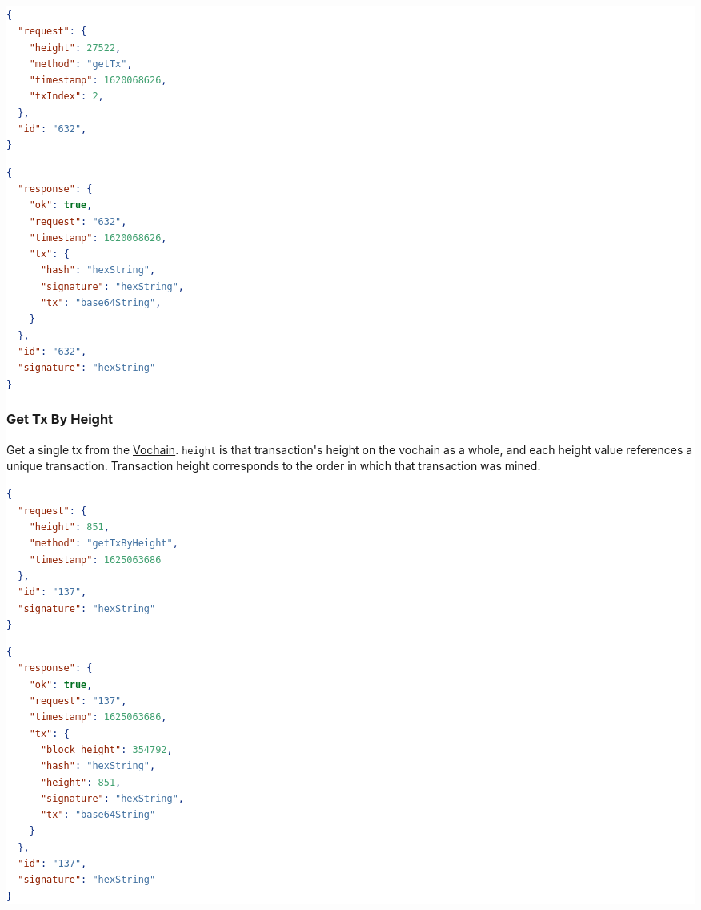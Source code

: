 ```json
{
  "request": {
    "height": 27522,
    "method": "getTx",
    "timestamp": 1620068626,
    "txIndex": 2,
  },
  "id": "632",
}
```

```json
{
  "response": {
    "ok": true,
    "request": "632",
    "timestamp": 1620068626,
    "tx": {
      "hash": "hexString",
      "signature": "hexString",
      "tx": "base64String",
    }
  },
  "id": "632",
  "signature": "hexString"
}
```

### Get Tx By Height

Get a single tx from the [Vochain](/architecture/services/vochain). `height` is that transaction's height on the vochain as a whole, and each height value references a unique transaction. Transaction height corresponds to the order in which that transaction was mined.

```json
{
  "request": {
    "height": 851,
    "method": "getTxByHeight",
    "timestamp": 1625063686
  },
  "id": "137",
  "signature": "hexString"
}
```

```json
{
  "response": {
    "ok": true,
    "request": "137",
    "timestamp": 1625063686,
    "tx": {
      "block_height": 354792,
      "hash": "hexString",
      "height": 851,
      "signature": "hexString",
      "tx": "base64String"
    }
  },
  "id": "137",
  "signature": "hexString"
}
```
